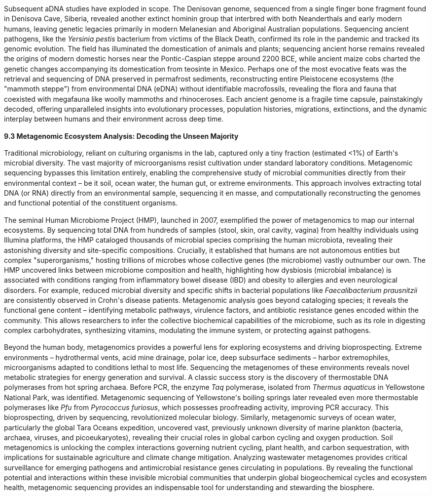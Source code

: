 Subsequent aDNA studies have exploded in scope. The Denisovan genome, sequenced from a single finger bone fragment found in Denisova Cave, Siberia, revealed another extinct hominin group that interbred with both Neanderthals and early modern humans, leaving genetic legacies primarily in modern Melanesian and Aboriginal Australian populations. Sequencing ancient pathogens, like the *Yersinia pestis* bacterium from victims of the Black Death, confirmed its role in the pandemic and tracked its genomic evolution. The field has illuminated the domestication of animals and plants; sequencing ancient horse remains revealed the origins of modern domestic horses near the Pontic-Caspian steppe around 2200 BCE, while ancient maize cobs charted the genetic changes accompanying its domestication from teosinte in Mexico. Perhaps one of the most evocative feats was the retrieval and sequencing of DNA preserved in permafrost sediments, reconstructing entire Pleistocene ecosystems (the "mammoth steppe") from environmental DNA (eDNA) without identifiable macrofossils, revealing the flora and fauna that coexisted with megafauna like woolly mammoths and rhinoceroses. Each ancient genome is a fragile time capsule, painstakingly decoded, offering unparalleled insights into evolutionary processes, population histories, migrations, extinctions, and the dynamic interplay between humans and their environment across deep time.

**9.3 Metagenomic Ecosystem Analysis: Decoding the Unseen Majority**

Traditional microbiology, reliant on culturing organisms in the lab, captured only a tiny fraction (estimated <1%) of Earth's microbial diversity. The vast majority of microorganisms resist cultivation under standard laboratory conditions. Metagenomic sequencing bypasses this limitation entirely, enabling the comprehensive study of microbial communities directly from their environmental context – be it soil, ocean water, the human gut, or extreme environments. This approach involves extracting total DNA (or RNA) directly from an environmental sample, sequencing it en masse, and computationally reconstructing the genomes and functional potential of the constituent organisms.

The seminal Human Microbiome Project (HMP), launched in 2007, exemplified the power of metagenomics to map our internal ecosystems. By sequencing total DNA from hundreds of samples (stool, skin, oral cavity, vagina) from healthy individuals using Illumina platforms, the HMP cataloged thousands of microbial species comprising the human microbiota, revealing their astonishing diversity and site-specific compositions. Crucially, it established that humans are not autonomous entities but complex "superorganisms," hosting trillions of microbes whose collective genes (the microbiome) vastly outnumber our own. The HMP uncovered links between microbiome composition and health, highlighting how dysbiosis (microbial imbalance) is associated with conditions ranging from inflammatory bowel disease (IBD) and obesity to allergies and even neurological disorders. For example, reduced microbial diversity and specific shifts in bacterial populations like *Faecalibacterium prausnitzii* are consistently observed in Crohn's disease patients. Metagenomic analysis goes beyond cataloging species; it reveals the functional gene content – identifying metabolic pathways, virulence factors, and antibiotic resistance genes encoded within the community. This allows researchers to infer the collective biochemical capabilities of the microbiome, such as its role in digesting complex carbohydrates, synthesizing vitamins, modulating the immune system, or protecting against pathogens.

Beyond the human body, metagenomics provides a powerful lens for exploring ecosystems and driving bioprospecting. Extreme environments – hydrothermal vents, acid mine drainage, polar ice, deep subsurface sediments – harbor extremophiles, microorganisms adapted to conditions lethal to most life. Sequencing the metagenomes of these environments reveals novel metabolic strategies for energy generation and survival. A classic success story is the discovery of thermostable DNA polymerases from hot spring archaea. Before PCR, the enzyme *Taq* polymerase, isolated from *Thermus aquaticus* in Yellowstone National Park, was identified. Metagenomic sequencing of Yellowstone's boiling springs later revealed even more thermostable polymerases like *Pfu* from *Pyrococcus furiosus*, which possesses proofreading activity, improving PCR accuracy. This bioprospecting, driven by sequencing, revolutionized molecular biology. Similarly, metagenomic surveys of ocean water, particularly the global Tara Oceans expedition, uncovered vast, previously unknown diversity of marine plankton (bacteria, archaea, viruses, and picoeukaryotes), revealing their crucial roles in global carbon cycling and oxygen production. Soil metagenomics is unlocking the complex interactions governing nutrient cycling, plant health, and carbon sequestration, with implications for sustainable agriculture and climate change mitigation. Analyzing wastewater metagenomes provides critical surveillance for emerging pathogens and antimicrobial resistance genes circulating in populations. By revealing the functional potential and interactions within these invisible microbial communities that underpin global biogeochemical cycles and ecosystem health, metagenomic sequencing provides an indispensable tool for understanding and stewarding the biosphere.
